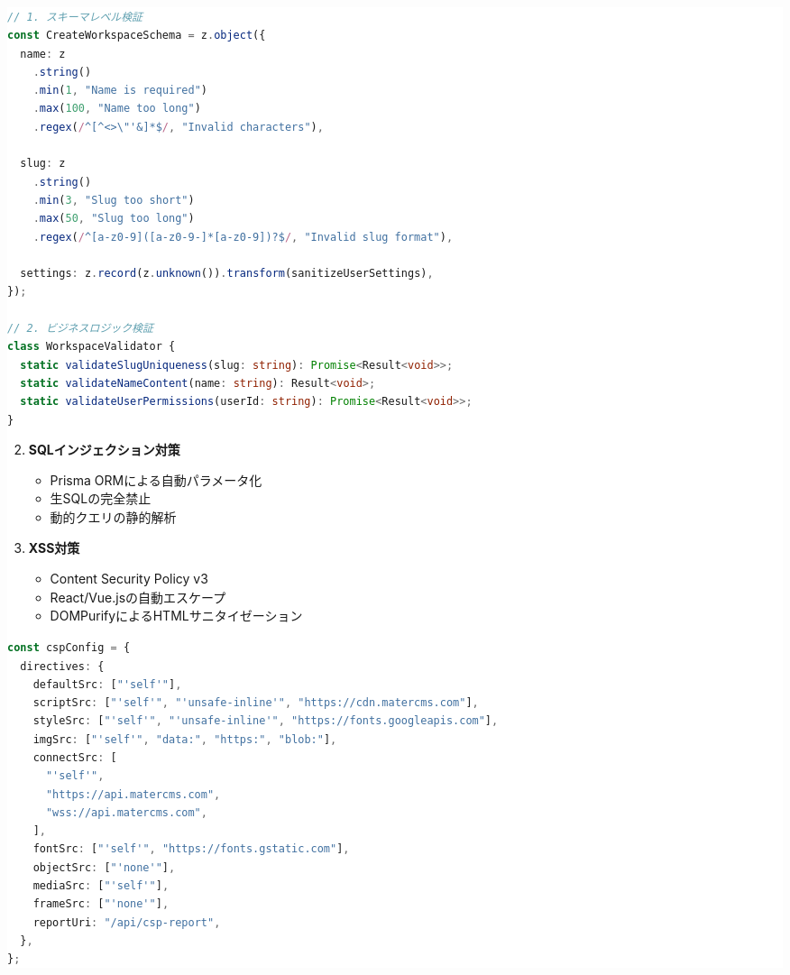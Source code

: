 ```typescript
// 1. スキーマレベル検証
const CreateWorkspaceSchema = z.object({
  name: z
    .string()
    .min(1, "Name is required")
    .max(100, "Name too long")
    .regex(/^[^<>\"'&]*$/, "Invalid characters"),

  slug: z
    .string()
    .min(3, "Slug too short")
    .max(50, "Slug too long")
    .regex(/^[a-z0-9]([a-z0-9-]*[a-z0-9])?$/, "Invalid slug format"),

  settings: z.record(z.unknown()).transform(sanitizeUserSettings),
});

// 2. ビジネスロジック検証
class WorkspaceValidator {
  static validateSlugUniqueness(slug: string): Promise<Result<void>>;
  static validateNameContent(name: string): Result<void>;
  static validateUserPermissions(userId: string): Promise<Result<void>>;
}
```

2. **SQLインジェクション対策**

   - Prisma ORMによる自動パラメータ化
   - 生SQLの完全禁止
   - 動的クエリの静的解析

3. **XSS対策**
   - Content Security Policy v3
   - React/Vue.jsの自動エスケープ
   - DOMPurifyによるHTMLサニタイゼーション

```typescript
const cspConfig = {
  directives: {
    defaultSrc: ["'self'"],
    scriptSrc: ["'self'", "'unsafe-inline'", "https://cdn.matercms.com"],
    styleSrc: ["'self'", "'unsafe-inline'", "https://fonts.googleapis.com"],
    imgSrc: ["'self'", "data:", "https:", "blob:"],
    connectSrc: [
      "'self'",
      "https://api.matercms.com",
      "wss://api.matercms.com",
    ],
    fontSrc: ["'self'", "https://fonts.gstatic.com"],
    objectSrc: ["'none'"],
    mediaSrc: ["'self'"],
    frameSrc: ["'none'"],
    reportUri: "/api/csp-report",
  },
};
```
